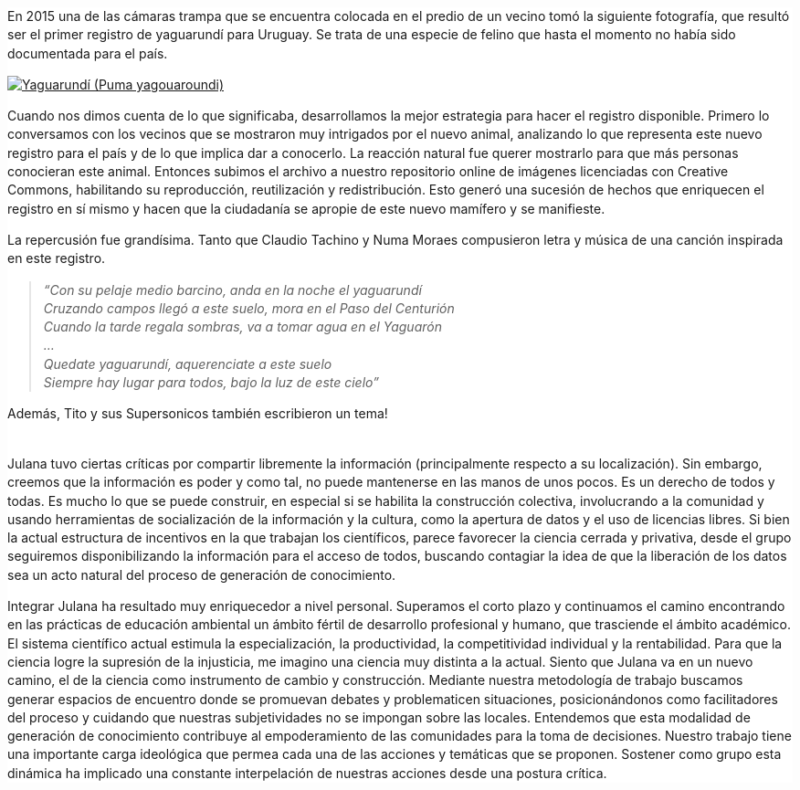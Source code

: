 En 2015 una de las cámaras trampa que se encuentra colocada en el predio de un vecino tomó la siguiente fotografía, que resultó ser el primer registro de yaguarundí para Uruguay. Se trata de una especie de felino que hasta el momento no había sido documentada para el país.

<a data-flickr-embed="true" data-header="true" data-footer="true" href="https://www.flickr.com/photos/julana/28714428404/" title="Yaguarundí (Puma yagouaroundi)"><img src="https://live.staticflickr.com/7762/28714428404_efa07d202a_z.jpg" width="640" height="480" alt="Yaguarundí (Puma yagouaroundi)"></a><script async src="//embedr.flickr.com/assets/client-code.js" charset="utf-8"></script>

Cuando nos dimos cuenta de lo que significaba, desarrollamos la mejor estrategia para hacer el registro disponible. Primero lo conversamos con los vecinos que se mostraron muy intrigados por el nuevo animal, analizando lo que representa este nuevo registro para el país y de lo que implica dar a conocerlo. La reacción natural fue querer mostrarlo para que más personas conocieran este animal. Entonces subimos el archivo a nuestro repositorio online de imágenes licenciadas con Creative Commons, habilitando su reproducción, reutilización y redistribución. Esto generó una sucesión de hechos que enriquecen el registro en sí mismo y hacen que la ciudadanía se apropie de este nuevo mamífero y se manifieste.

La repercusión fue grandísima. Tanto que Claudio Tachino y Numa Moraes compusieron letra y música de una canción inspirada en este registro.

> *“Con su pelaje medio barcino, anda en la noche el yaguarundí  
> Cruzando campos llegó a este suelo, mora en el Paso del Centurión  
> Cuando la tarde regala sombras, va a tomar agua en el Yaguarón  
> …  
> Quedate yaguarundí, aquerenciate a este suelo  
> Siempre hay lugar para todos, bajo la luz de este cielo”*  

Además, Tito y sus Supersonicos también escribieron un tema! 

<iframe width="560" height="315" src="https://www.youtube.com/embed/n7rkuvy8An8" frameborder="0" allow="accelerometer; autoplay; encrypted-media; gyroscope; picture-in-picture" allowfullscreen></iframe>

<br>
Julana tuvo ciertas críticas por compartir libremente la información (principalmente respecto a su localización). Sin embargo, creemos que la información es poder y como tal, no puede mantenerse en las manos de unos pocos. Es un derecho de todos y todas. Es mucho lo que se puede construir, en especial si se habilita la construcción colectiva, involucrando a la comunidad y usando herramientas de socialización de la información y la cultura, como la apertura de datos y el uso de licencias libres. Si bien la actual estructura de incentivos en la que trabajan los científicos, parece favorecer la ciencia cerrada y privativa, desde el grupo seguiremos disponibilizando la información para el acceso de todos, buscando contagiar la idea de que la liberación de los datos sea un acto natural del proceso de generación de conocimiento.

Integrar Julana ha resultado muy enriquecedor a nivel personal. Superamos el corto plazo y continuamos el camino encontrando en las prácticas de educación ambiental un ámbito fértil de desarrollo profesional y humano, que trasciende el ámbito académico. El sistema científico actual estimula la especialización, la productividad, la competitividad individual y la rentabilidad. Para que la ciencia logre la supresión de la injusticia, me imagino una ciencia muy distinta a la actual. Siento que Julana va en un nuevo camino,  el de la ciencia como instrumento de cambio y construcción. Mediante nuestra metodología de trabajo buscamos generar espacios de encuentro donde se promuevan debates y problematicen situaciones, posicionándonos como facilitadores del proceso y cuidando que nuestras subjetividades no se impongan sobre las locales. Entendemos que esta modalidad de generación de conocimiento contribuye al empoderamiento de las comunidades para la toma de decisiones. Nuestro trabajo tiene una importante carga ideológica que permea cada una de las acciones y temáticas que se proponen. Sostener como grupo esta dinámica ha implicado una constante interpelación de nuestras acciones desde una postura crítica.
